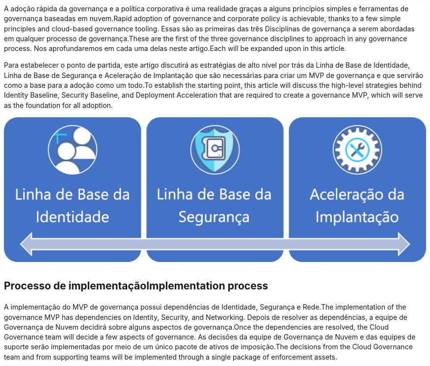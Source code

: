 <span data-ttu-id="3141a-110">A adoção rápida da governança e a política corporativa é uma realidade graças a alguns princípios simples e ferramentas de governança baseadas em nuvem.</span><span class="sxs-lookup"><span data-stu-id="3141a-110">Rapid adoption of governance and corporate policy is achievable, thanks to a few simple principles and cloud-based governance tooling.</span></span> <span data-ttu-id="3141a-111">Essas são as primeiras das três Disciplinas de governança a serem abordadas em qualquer processo de governança.</span><span class="sxs-lookup"><span data-stu-id="3141a-111">These are the first of the three governance disciplines to approach in any governance process.</span></span> <span data-ttu-id="3141a-112">Nos aprofundaremos em cada uma delas neste artigo.</span><span class="sxs-lookup"><span data-stu-id="3141a-112">Each will be expanded upon in this article.</span></span>

<span data-ttu-id="3141a-113">Para estabelecer o ponto de partida, este artigo discutirá as estratégias de alto nível por trás da Linha de Base de Identidade, Linha de Base de Segurança e Aceleração de Implantação que são necessárias para criar um MVP de governança e que servirão como a base para a adoção como um todo.</span><span class="sxs-lookup"><span data-stu-id="3141a-113">To establish the starting point, this article will discuss the high-level strategies behind Identity Baseline, Security Baseline, and Deployment Acceleration that are required to create a governance MVP, which will serve as the foundation for all adoption.</span></span>

![Exemplo de MVP de governança incremental](../../../_images/governance/governance-mvp.png)

## <a name="implementation-process"></a><span data-ttu-id="3141a-115">Processo de implementação</span><span class="sxs-lookup"><span data-stu-id="3141a-115">Implementation process</span></span>

<span data-ttu-id="3141a-116">A implementação do MVP de governança possui dependências de Identidade, Segurança e Rede.</span><span class="sxs-lookup"><span data-stu-id="3141a-116">The implementation of the governance MVP has dependencies on Identity, Security, and Networking.</span></span> <span data-ttu-id="3141a-117">Depois de resolver as dependências, a equipe de Governança de Nuvem decidirá sobre alguns aspectos de governança.</span><span class="sxs-lookup"><span data-stu-id="3141a-117">Once the dependencies are resolved, the Cloud Governance team will decide a few aspects of governance.</span></span> <span data-ttu-id="3141a-118">As decisões da equipe de Governança de Nuvem e das equipes de suporte serão implementadas por meio de um único pacote de ativos de imposição.</span><span class="sxs-lookup"><span data-stu-id="3141a-118">The decisions from the Cloud Governance team and from supporting teams will be implemented through a single package of enforcement assets.</span></span>
